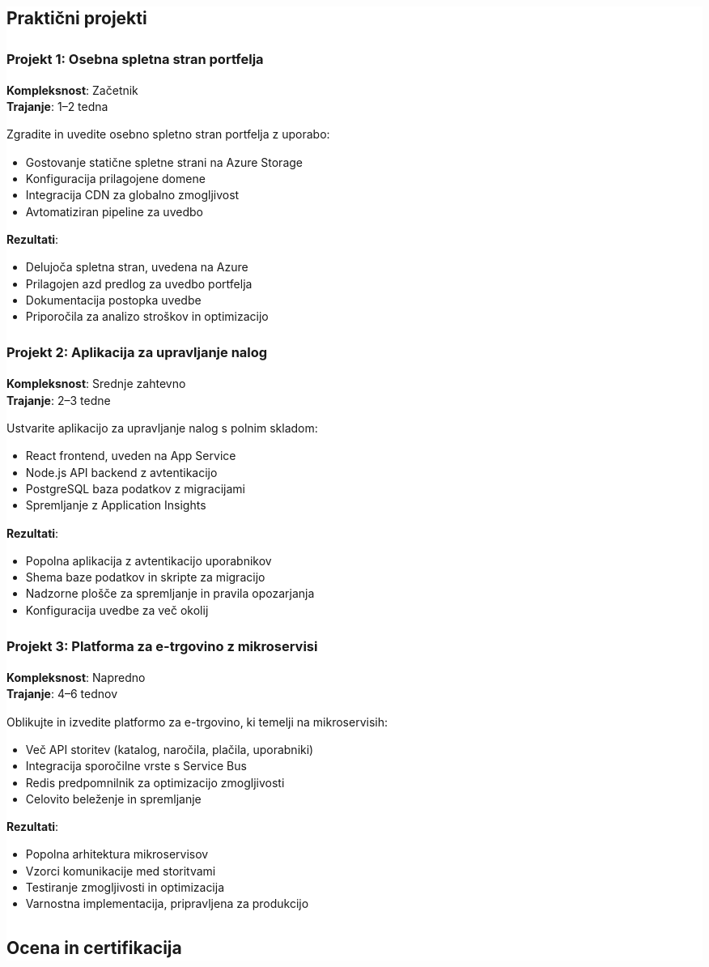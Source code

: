 ## Praktični projekti

### Projekt 1: Osebna spletna stran portfelja  
**Kompleksnost**: Začetnik  
**Trajanje**: 1–2 tedna  

Zgradite in uvedite osebno spletno stran portfelja z uporabo:
- Gostovanje statične spletne strani na Azure Storage
- Konfiguracija prilagojene domene
- Integracija CDN za globalno zmogljivost
- Avtomatiziran pipeline za uvedbo

**Rezultati**:
- Delujoča spletna stran, uvedena na Azure
- Prilagojen azd predlog za uvedbo portfelja
- Dokumentacija postopka uvedbe
- Priporočila za analizo stroškov in optimizacijo

### Projekt 2: Aplikacija za upravljanje nalog  
**Kompleksnost**: Srednje zahtevno  
**Trajanje**: 2–3 tedne  

Ustvarite aplikacijo za upravljanje nalog s polnim skladom:
- React frontend, uveden na App Service
- Node.js API backend z avtentikacijo
- PostgreSQL baza podatkov z migracijami
- Spremljanje z Application Insights

**Rezultati**:
- Popolna aplikacija z avtentikacijo uporabnikov
- Shema baze podatkov in skripte za migracijo
- Nadzorne plošče za spremljanje in pravila opozarjanja
- Konfiguracija uvedbe za več okolij

### Projekt 3: Platforma za e-trgovino z mikroservisi  
**Kompleksnost**: Napredno  
**Trajanje**: 4–6 tednov  

Oblikujte in izvedite platformo za e-trgovino, ki temelji na mikroservisih:
- Več API storitev (katalog, naročila, plačila, uporabniki)
- Integracija sporočilne vrste s Service Bus
- Redis predpomnilnik za optimizacijo zmogljivosti
- Celovito beleženje in spremljanje

**Rezultati**:
- Popolna arhitektura mikroservisov
- Vzorci komunikacije med storitvami
- Testiranje zmogljivosti in optimizacija
- Varnostna implementacija, pripravljena za produkcijo

## Ocena in certifikacija

